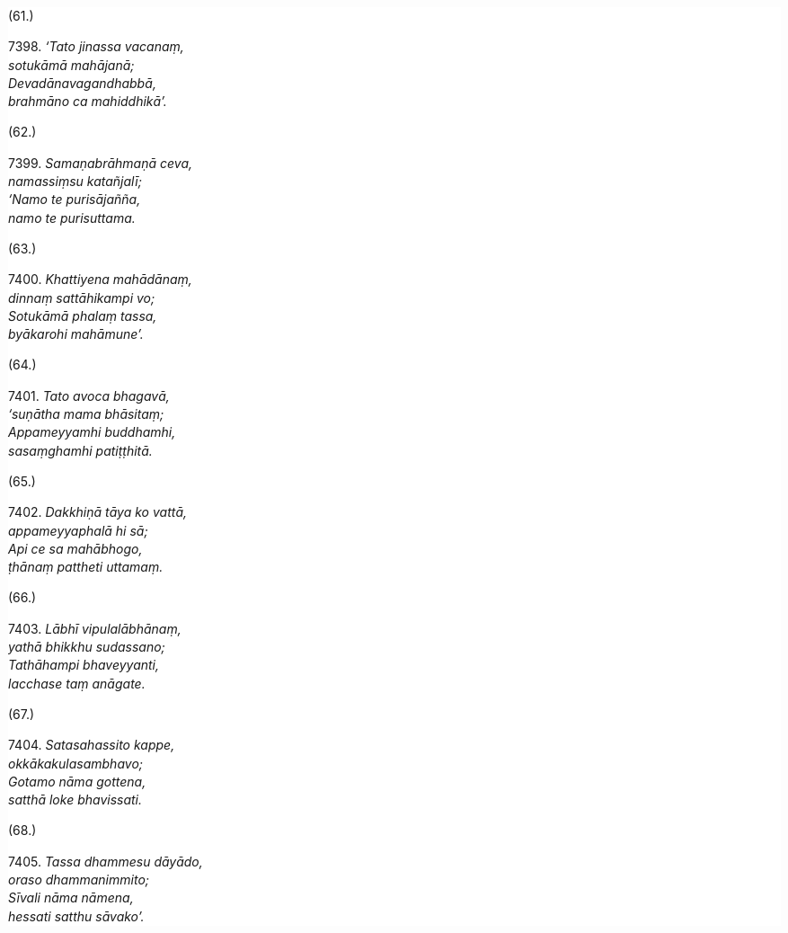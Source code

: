 
(61.)

7398\. _‘Tato jinassa vacanaṃ,_  
_sotukāmā mahājanā;_  
_Devadānavagandhabbā,_  
_brahmāno ca mahiddhikā’._  


(62.)

7399\. _Samaṇabrāhmaṇā ceva,_  
_namassiṃsu katañjalī;_  
_‘Namo te purisājañña,_  
_namo te purisuttama._  


(63.)

7400\. _Khattiyena mahādānaṃ,_  
_dinnaṃ sattāhikampi vo;_  
_Sotukāmā phalaṃ tassa,_  
_byākarohi mahāmune’._  


(64.)

7401\. _Tato avoca bhagavā,_  
_‘suṇātha mama bhāsitaṃ;_  
_Appameyyamhi buddhamhi,_  
_sasaṃghamhi patiṭṭhitā._  


(65.)

7402\. _Dakkhiṇā tāya ko vattā,_  
_appameyyaphalā hi sā;_  
_Api ce sa mahābhogo,_  
_ṭhānaṃ pattheti uttamaṃ._  


(66.)

7403\. _Lābhī vipulalābhānaṃ,_  
_yathā bhikkhu sudassano;_  
_Tathāhampi bhaveyyanti,_  
_lacchase taṃ anāgate._  


(67.)

7404\. _Satasahassito kappe,_  
_okkākakulasambhavo;_  
_Gotamo nāma gottena,_  
_satthā loke bhavissati._  


(68.)

7405\. _Tassa dhammesu dāyādo,_  
_oraso dhammanimmito;_  
_Sīvali nāma nāmena,_  
_hessati satthu sāvako’._  
